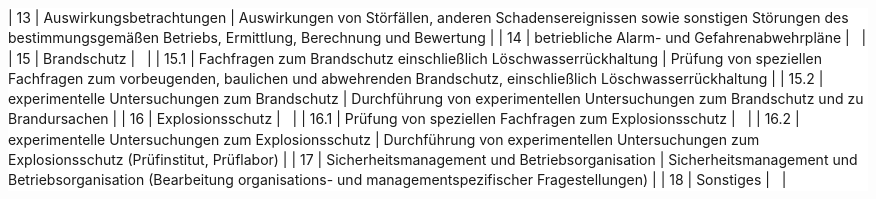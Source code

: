| 13   | Auswirkungsbetrachtungen                                         | Auswirkungen von Störfällen, anderen Schadensereignissen sowie sonstigen Störungen des bestimmungsgemäßen Betriebs, Ermittlung, Berechnung und Bewertung                                                                                                                                                                                                          |
| 14   | betriebliche Alarm- und Gefahrenabwehrpläne                      |                                                                                                                                                                                                                                                                                                                                                                   |
| 15   | Brandschutz                                                      |                                                                                                                                                                                                                                                                                                                                                                   |
| 15.1 | Fachfragen zum Brandschutz einschließlich Löschwasserrückhaltung | Prüfung von speziellen Fachfragen zum vorbeugenden, baulichen und abwehrenden Brandschutz, einschließlich Löschwasserrückhaltung                                                                                                                                                                                                                                  |
| 15.2 | experimentelle Untersuchungen zum Brandschutz                    | Durchführung von experimentellen Untersuchungen zum Brandschutz und zu Brandursachen                                                                                                                                                                                                                                                                              |
| 16   | Explosionsschutz                                                 |                                                                                                                                                                                                                                                                                                                                                                   |
| 16.1 | Prüfung von speziellen Fachfragen zum Explosionsschutz           |                                                                                                                                                                                                                                                                                                                                                                   |
| 16.2 | experimentelle Untersuchungen zum Explosionsschutz               | Durchführung von experimentellen Untersuchungen zum Explosionsschutz (Prüfinstitut, Prüflabor)                                                                                                                                                                                                                                                                    |
| 17   | Sicherheitsmanagement und Betriebsorganisation                   | Sicherheitsmanagement und Betriebsorganisation (Bearbeitung organisations- und managementspezifischer Fragestellungen)                                                                                                                                                                                                                                            |
| 18   | Sonstiges                                                        |                                                                                                                                                                                                                                                                                                                                                                   |
